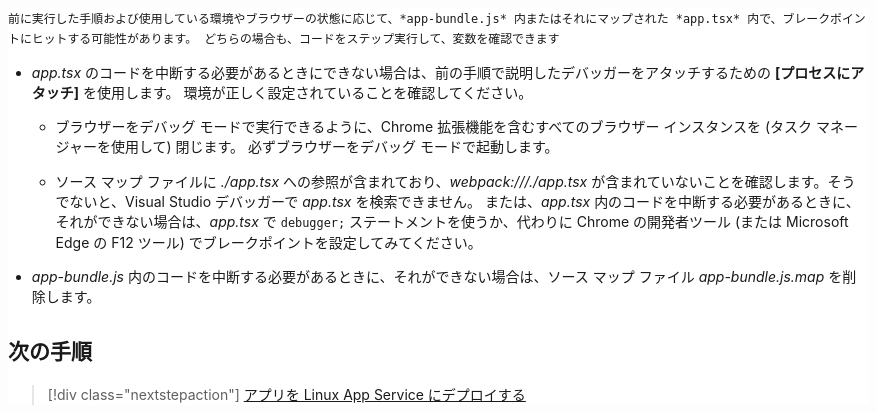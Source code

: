     前に実行した手順および使用している環境やブラウザーの状態に応じて、*app-bundle.js* 内またはそれにマップされた *app.tsx* 内で、ブレークポイントにヒットする可能性があります。 どちらの場合も、コードをステップ実行して、変数を確認できます

   * *app.tsx* のコードを中断する必要があるときにできない場合は、前の手順で説明したデバッガーをアタッチするための **[プロセスにアタッチ]** を使用します。 環境が正しく設定されていることを確認してください。

      * ブラウザーをデバッグ モードで実行できるように、Chrome 拡張機能を含むすべてのブラウザー インスタンスを (タスク マネージャーを使用して) 閉じます。 必ずブラウザーをデバッグ モードで起動します。

      * ソース マップ ファイルに *./app.tsx* への参照が含まれており、*webpack:///./app.tsx* が含まれていないことを確認します。そうでないと、Visual Studio デバッガーで *app.tsx* を検索できません。
       または、*app.tsx* 内のコードを中断する必要があるときに、それができない場合は、*app.tsx* で `debugger;` ステートメントを使うか、代わりに Chrome の開発者ツール (または Microsoft Edge の F12 ツール) でブレークポイントを設定してみてください。

   * *app-bundle.js* 内のコードを中断する必要があるときに、それができない場合は、ソース マップ ファイル *app-bundle.js.map* を削除します。

## <a name="next-steps"></a>次の手順

> [!div class="nextstepaction"]
> [アプリを Linux App Service にデプロイする](../javascript/publish-nodejs-app-azure.md)
